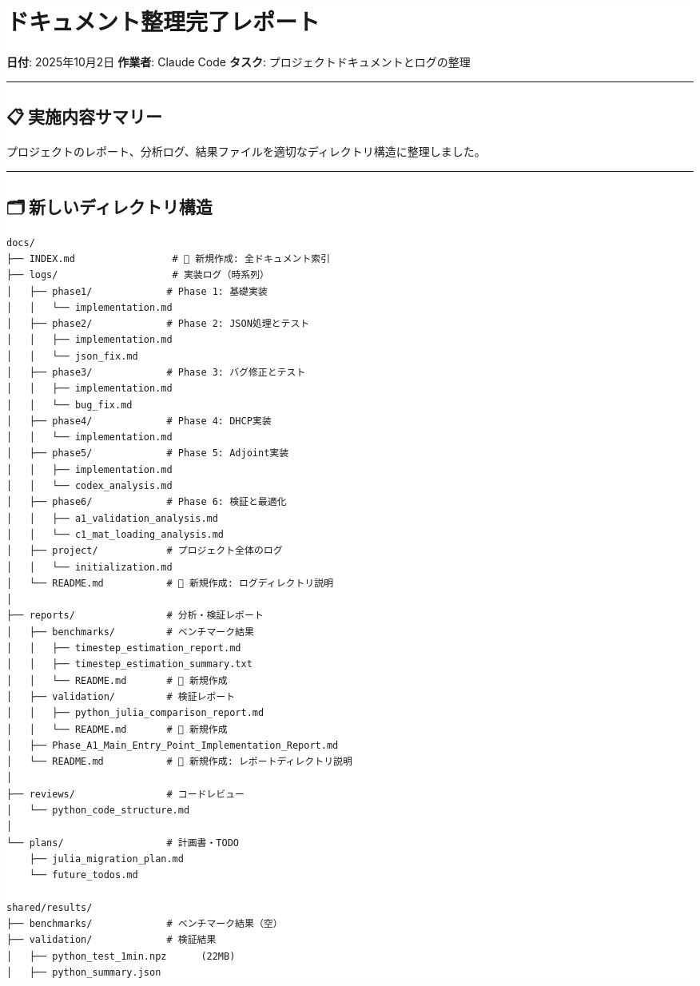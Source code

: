 # ドキュメント整理完了レポート

**日付**: 2025年10月2日
**作業者**: Claude Code
**タスク**: プロジェクトドキュメントとログの整理

---

## 📋 実施内容サマリー

プロジェクトのレポート、分析ログ、結果ファイルを適切なディレクトリ構造に整理しました。

---

## 🗂️ 新しいディレクトリ構造

```
docs/
├── INDEX.md                 # 📌 新規作成: 全ドキュメント索引
├── logs/                    # 実装ログ（時系列）
│   ├── phase1/             # Phase 1: 基礎実装
│   │   └── implementation.md
│   ├── phase2/             # Phase 2: JSON処理とテスト
│   │   ├── implementation.md
│   │   └── json_fix.md
│   ├── phase3/             # Phase 3: バグ修正とテスト
│   │   ├── implementation.md
│   │   └── bug_fix.md
│   ├── phase4/             # Phase 4: DHCP実装
│   │   └── implementation.md
│   ├── phase5/             # Phase 5: Adjoint実装
│   │   ├── implementation.md
│   │   └── codex_analysis.md
│   ├── phase6/             # Phase 6: 検証と最適化
│   │   ├── a1_validation_analysis.md
│   │   └── c1_mat_loading_analysis.md
│   ├── project/            # プロジェクト全体のログ
│   │   └── initialization.md
│   └── README.md           # 📌 新規作成: ログディレクトリ説明
│
├── reports/                # 分析・検証レポート
│   ├── benchmarks/         # ベンチマーク結果
│   │   ├── timestep_estimation_report.md
│   │   ├── timestep_estimation_summary.txt
│   │   └── README.md       # 📌 新規作成
│   ├── validation/         # 検証レポート
│   │   ├── python_julia_comparison_report.md
│   │   └── README.md       # 📌 新規作成
│   ├── Phase_A1_Main_Entry_Point_Implementation_Report.md
│   └── README.md           # 📌 新規作成: レポートディレクトリ説明
│
├── reviews/                # コードレビュー
│   └── python_code_structure.md
│
└── plans/                  # 計画書・TODO
    ├── julia_migration_plan.md
    └── future_todos.md

shared/results/
├── benchmarks/             # ベンチマーク結果（空）
├── validation/             # 検証結果
│   ├── python_test_1min.npz      (22MB)
│   ├── python_summary.json
```